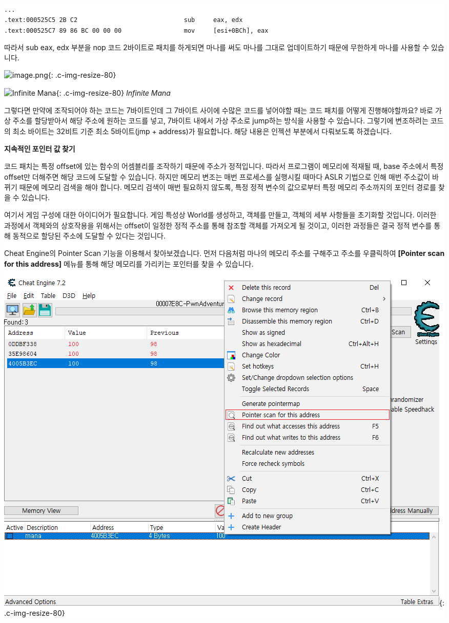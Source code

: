 ```
...
.text:000525C5 2B C2                             sub     eax, edx
.text:000525C7 89 86 BC 00 00 00                 mov     [esi+0BCh], eax
```

따라서 sub eax, edx 부분을 nop 코드 2바이트로 패치를 하게되면 마나를 써도 마나를 그대로 업데이트하기 때문에 무한하게 마나를 사용할 수 있습니다.

![image.png](/assets/img/Game-Hacking-Pwn-Adventure-3/image%207.png){: .c-img-resize-80}

![Infinite Mana](/assets/img/Game-Hacking-Pwn-Adventure-3/mana2.webp){: .c-img-resize-80}
*Infinite Mana*

그렇다면 만약에 조작되어야 하는 코드는 7바이트인데 그 7바이트 사이에 수많은 코드를 넣어야할 때는 코드 패치를 어떻게 진행해야할까요? 바로 가상 주소를 할당받아서 해당 주소에 원하는 코드를 넣고, 7바이트 내에서 가상 주소로 jump하는 방식을 사용할 수 있습니다. 그렇기에 변조하려는 코드의 최소 바이트는 32비트 기준 최소 5바이트(jmp + address)가 필요합니다. 해당 내용은 인젝션 부분에서 다뤄보도록 하겠습니다.

**지속적인 포인터 값 찾기**

코드 패치는 특정 offset에 있는 함수의 어셈블리를 조작하기 때문에 주소가 정적입니다. 따라서 프로그램이 메모리에 적재될 때, base 주소에서 특정 offset만 더해주면 해당 코드에 도달할 수 있습니다.
하지만 메모리 변조는 매번 프로세스를 실행시킬 때마다 ASLR 기법으로 인해 매번 주소값이 바뀌기 때문에 메모리 검색을 해야 합니다. 메모리 검색이 매번 필요하지 않도록, 특정 정적 변수의 값으로부터 특정 메모리 주소까지의 포인터 경로를 찾을 수 있습니다. 

여기서 게임 구성에 대한 아이디어가 필요합니다. 
게임 특성상 World를 생성하고, 객체를 만들고, 객체의 세부 사항들을 초기화할 것입니다. 이러한 과정에서 객체와의 상호작용을 위해서는 offset이 일정한 정적 주소를 통해 참조할 객체를 가져오게 될 것이고, 이러한 과정들은 결국 정적 변수를 통해 동적으로 할당된 주소에 도달할 수 있다는 것입니다.

Cheat Engine의 Pointer Scan 기능을 이용해서 찾아보겠습니다.
먼저 다음처럼 마나의 메모리 주소를 구해주고 주소를 우클릭하여 **[Pointer scan for this address]** 메뉴를 통해 해당 메모리를 가리키는 포인터를 찾을 수 있습니다.

![image.png](/assets/img/Game-Hacking-Pwn-Adventure-3/image%209.png){: .c-img-resize-80}
